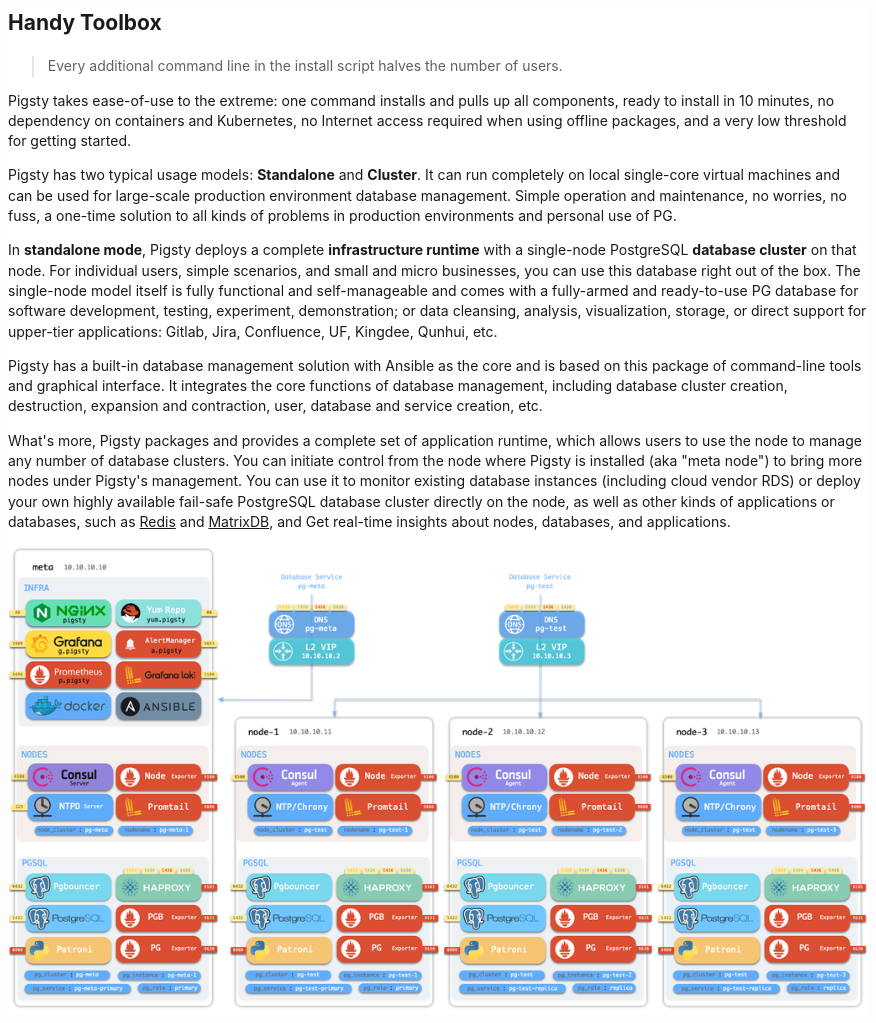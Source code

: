 





## Handy Toolbox

> Every additional command line in the install script halves the number of users.

Pigsty takes ease-of-use to the extreme: one command installs and pulls up all components, ready to install in 10 minutes, no dependency on containers and Kubernetes, no Internet access required when using offline packages, and a very low threshold for getting started.

Pigsty has two typical usage models: **Standalone** and **Cluster**. It can run completely on local single-core virtual machines and can be used for large-scale production environment database management. Simple operation and maintenance, no worries, no fuss, a one-time solution to all kinds of problems in production environments and personal use of PG.

In **standalone mode**, Pigsty deploys a complete **infrastructure runtime** with a single-node PostgreSQL **database cluster** on that node. For individual users, simple scenarios, and small and micro businesses, you can use this database right out of the box. The single-node model itself is fully functional and self-manageable and comes with a fully-armed and ready-to-use PG database for software development, testing, experiment, demonstration; or data cleansing, analysis, visualization, storage, or direct support for upper-tier applications: Gitlab, Jira, Confluence, UF, Kingdee, Qunhui, etc.

Pigsty has a built-in database management solution with Ansible as the core and is based on this package of command-line tools and graphical interface. It integrates the core functions of database management, including database cluster creation, destruction, expansion and contraction, user, database and service creation, etc.

What's more, Pigsty packages and provides a complete set of application runtime, which allows users to use the node to manage any number of database clusters. You can initiate control from the node where Pigsty is installed (aka "meta node") to bring more nodes under Pigsty's management. You can use it to monitor existing database instances (including cloud vendor RDS) or deploy your own highly available fail-safe PostgreSQL database cluster directly on the node, as well as other kinds of applications or databases, such as [Redis](d-redis.md) and [MatrixDB](d-matrixdb.md), and Get real-time insights about nodes, databases, and applications.

![](_media/SANDBOX.gif)
